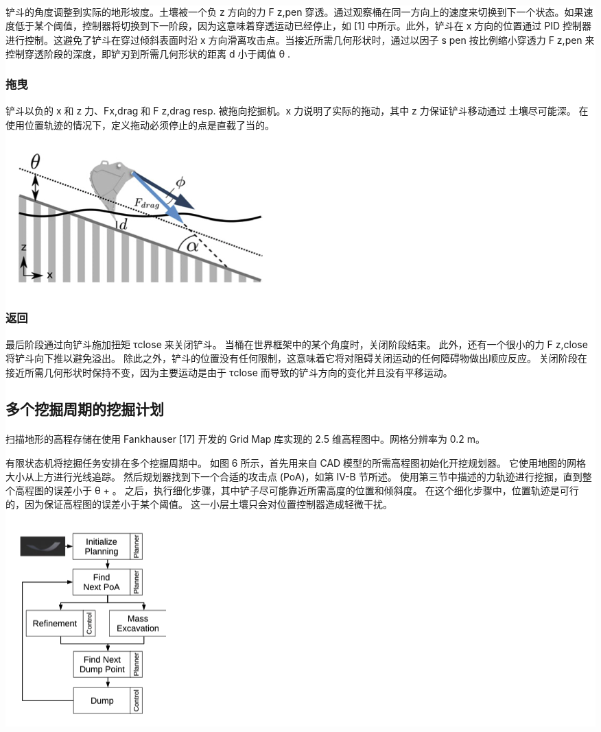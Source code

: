 铲斗的角度调整到实际的地形坡度。土壤被一个负 z 方向的力 F z,pen 穿透。通过观察桶在同一方向上的速度来切换到下一个状态。如果速度低于某个阈值，控制器将切换到下一阶段，因为这意味着穿透运动已经停止，如 [1] 中所示。此外，铲斗在 x 方向的位置通过 PID 控制器进行控制。这避免了铲斗在穿过倾斜表面时沿 x 方向滑离攻击点。当接近所需几何形状时，通过以因子 s pen 按比例缩小穿透力 F z,pen 来控制穿透阶段的深度，即铲刃到所需几何形状的距离 d 小于阈值 θ .

### 拖曳

铲斗以负的 x 和 z 力、Fx,drag 和 F z,drag resp. 被拖向挖掘机。x 力说明了实际的拖动，其中 z 力保证铲斗移动通过 土壤尽可能深。 在使用位置轨迹的情况下，定义拖动必须停止的点是直截了当的。

![挖掘轨迹](./study/drag.png)

### 返回

最后阶段通过向铲斗施加扭矩 τclose 来关闭铲斗。 当桶在世界框架中的某个角度时，关闭阶段结束。 此外，还有一个很小的力 F z,close 将铲斗向下推以避免溢出。 除此之外，铲斗的位置没有任何限制，这意味着它将对阻碍关闭运动的任何障碍物做出顺应反应。 关闭阶段在接近所需几何形状时保持不变，因为主要运动是由于 τclose 而导致的铲斗方向的变化并且没有平移运动。

## 多个挖掘周期的挖掘计划

扫描地形的高程存储在使用 Fankhauser [17] 开发的 Grid Map 库实现的 2.5 维高程图中。网格分辨率为 0.2 m。

有限状态机将挖掘任务安排在多个挖掘周期中。 如图 6 所示，首先用来自 CAD 模型的所需高程图初始化开挖规划器。 它使用地图的网格大小从上方进行光线追踪。 然后规划器找到下一个合适的攻击点 (PoA)，如第 IV-B 节所述。 使用第三节中描述的力轨迹进行挖掘，直到整个高程图的误差小于 θ + 。 之后，执行细化步骤，其中铲子尽可能靠近所需高度的位置和倾斜度。 在这个细化步骤中，位置轨迹是可行的，因为保证高程图的误差小于某个阈值。 这一小层土壤只会对位置控制器造成轻微干扰。

![](./study/dump1.png)


[^6]: Sung-Keun Kim, Jongwon Seo, and Jeﬀrey S Russell. Intelligent navigation strategies for an automated earthwork system. Automation in Construction, 21:132–147, 2012.
[^7]: Jeonghwan Kim, Dong-eun Lee, and Jongwon Seo. Task planning strategy and path similarity analysis for an autonomous excavator. Automation in Construction, 112:103108, 2020.